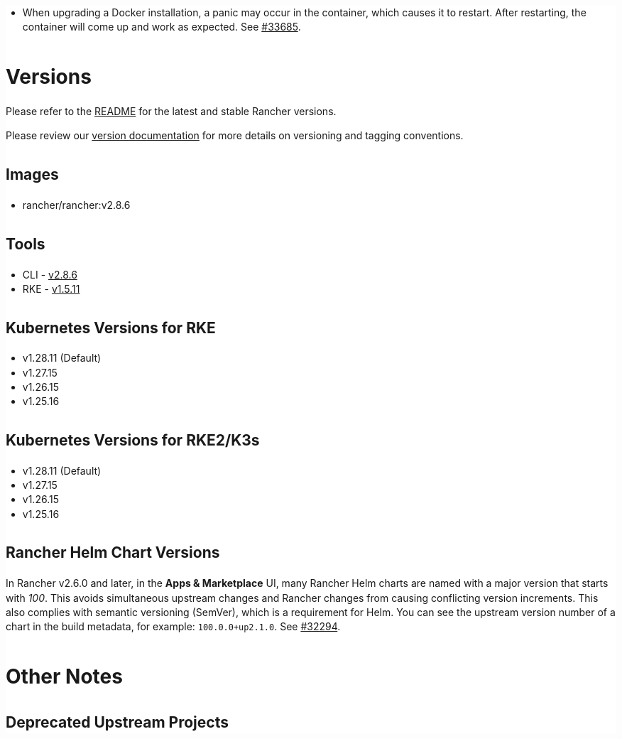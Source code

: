   - When upgrading a Docker installation, a panic may occur in the container, which causes it to restart. After restarting, the container will come up and work as expected. See [#33685](https://github.com/rancher/rancher/issues/33685).

# Versions

Please refer to the [README](https://github.com/rancher/rancher#latest-release) for the latest and stable Rancher versions.

Please review our [version documentation](https://docs.ranchermanager.rancher.io/getting-started/installation-and-upgrade/resources/choose-a-rancher-version) for more details on versioning and tagging conventions.

## Images

- rancher/rancher:v2.8.6


## Tools

- CLI - [v2.8.6](https://github.com/rancher/cli/releases/tag/v2.8.6)
- RKE - [v1.5.11](https://github.com/rancher/rke/releases/tag/v1.5.11)

## Kubernetes Versions for RKE

- v1.28.11 (Default)
- v1.27.15
- v1.26.15
- v1.25.16

## Kubernetes Versions for RKE2/K3s

- v1.28.11 (Default)
- v1.27.15
- v1.26.15
- v1.25.16

## Rancher Helm Chart Versions

In Rancher v2.6.0 and later, in the **Apps & Marketplace** UI, many Rancher Helm charts are named with a major version that starts with *100*. This avoids simultaneous upstream changes and Rancher changes from causing conflicting version increments. This also complies with semantic versioning (SemVer), which is a requirement for Helm. You can see the upstream version number of a chart in the build metadata, for example: `100.0.0+up2.1.0`. See [#32294](https://github.com/rancher/rancher/issues/32294).

# Other Notes

## Deprecated Upstream Projects
